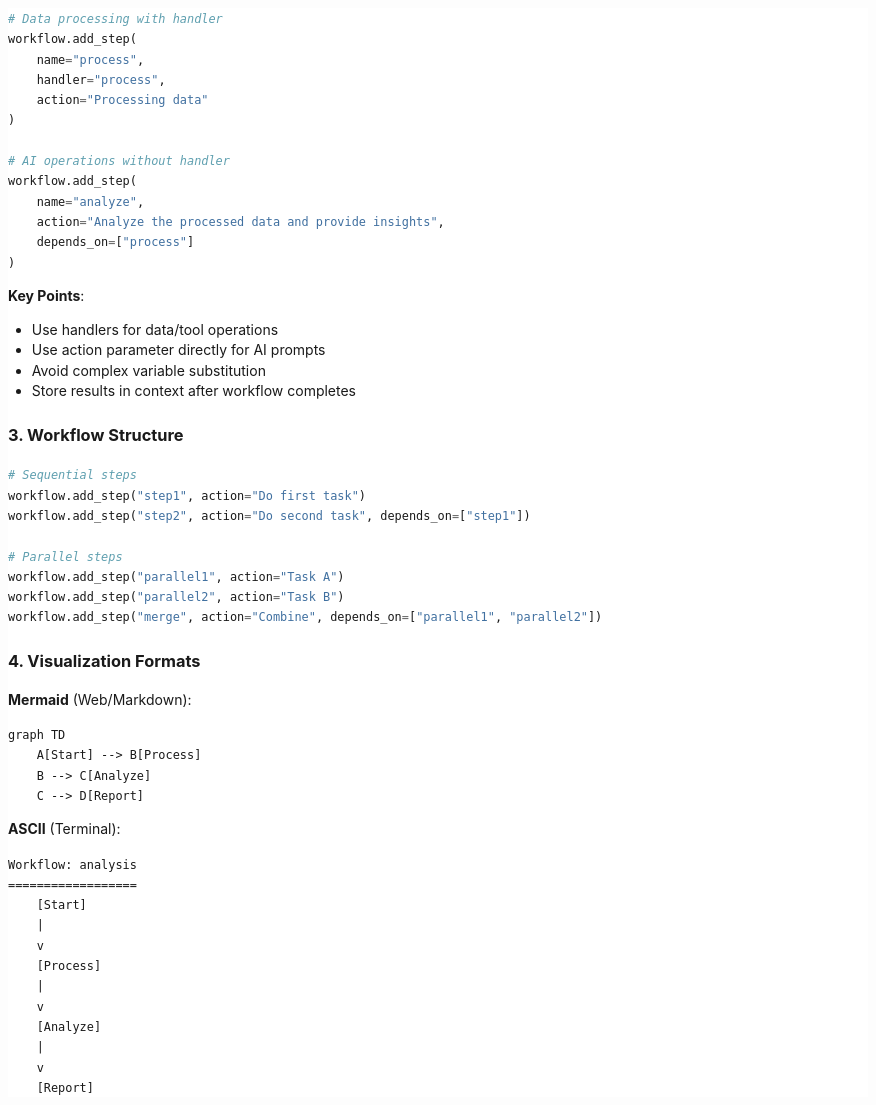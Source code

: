 ```python
# Data processing with handler
workflow.add_step(
    name="process",
    handler="process",
    action="Processing data"
)

# AI operations without handler
workflow.add_step(
    name="analyze",
    action="Analyze the processed data and provide insights",
    depends_on=["process"]
)
```

**Key Points**:
- Use handlers for data/tool operations
- Use action parameter directly for AI prompts
- Avoid complex variable substitution
- Store results in context after workflow completes

### 3. Workflow Structure
```python
# Sequential steps
workflow.add_step("step1", action="Do first task")
workflow.add_step("step2", action="Do second task", depends_on=["step1"])

# Parallel steps
workflow.add_step("parallel1", action="Task A")
workflow.add_step("parallel2", action="Task B")
workflow.add_step("merge", action="Combine", depends_on=["parallel1", "parallel2"])
```

### 4. Visualization Formats

**Mermaid** (Web/Markdown):
```mermaid
graph TD
    A[Start] --> B[Process]
    B --> C[Analyze]
    C --> D[Report]
```

**ASCII** (Terminal):
```
Workflow: analysis
==================
    [Start]
    |
    v
    [Process]
    |
    v
    [Analyze]
    |
    v
    [Report]
```
